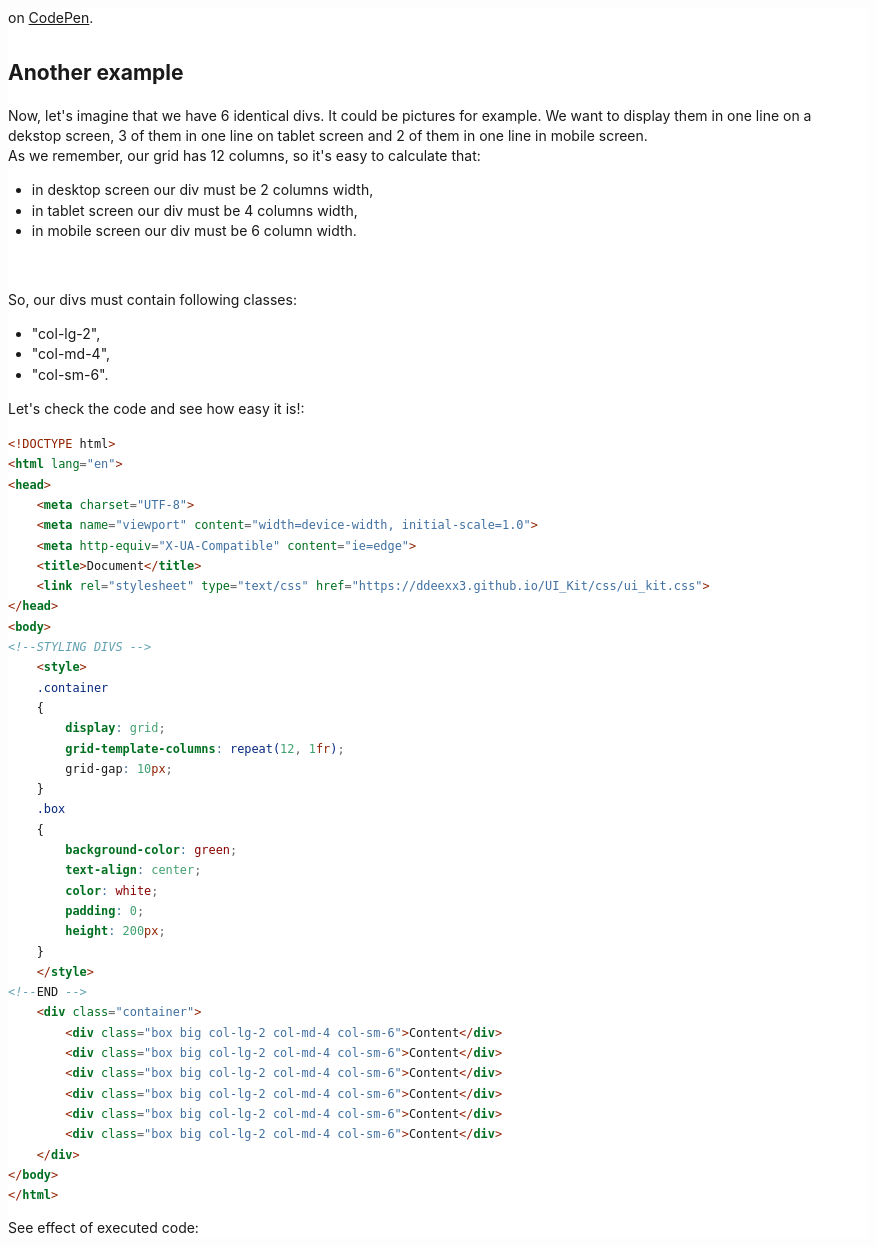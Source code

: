   on <a href="https://codepen.io">CodePen</a>.</span>
</p>
<script async src="https://static.codepen.io/assets/embed/ei.js"></script>



## Another example

Now, let's imagine that we have 6 identical divs. It could be pictures for example. We want to display them in one line on a dekstop screen, 3 of them in one line on tablet screen and 2 of them in one line in mobile screen.
\
As we remember, our grid has 12 columns, so it's easy to calculate that:
- in desktop screen our div must be 2 columns width,
- in tablet screen our div must be 4 columns width,
- in mobile screen our div must be 6 column width.
<br/>

So, our divs must contain following classes:
- "col-lg-2",
- "col-md-4",
- "col-sm-6".

Let's check the code and see how easy it is!:

```html
<!DOCTYPE html>
<html lang="en">
<head>
    <meta charset="UTF-8">
    <meta name="viewport" content="width=device-width, initial-scale=1.0">
    <meta http-equiv="X-UA-Compatible" content="ie=edge">
    <title>Document</title>
    <link rel="stylesheet" type="text/css" href="https://ddeexx3.github.io/UI_Kit/css/ui_kit.css">
</head>
<body>
<!--STYLING DIVS -->
    <style>
    .container
    {
        display: grid;
        grid-template-columns: repeat(12, 1fr);
        grid-gap: 10px;
    }
    .box
    {
    	background-color: green;
        text-align: center;
        color: white;
        padding: 0;
        height: 200px;
    }
    </style>
<!--END -->
	<div class="container">
		<div class="box big col-lg-2 col-md-4 col-sm-6">Content</div>
		<div class="box big col-lg-2 col-md-4 col-sm-6">Content</div>
		<div class="box big col-lg-2 col-md-4 col-sm-6">Content</div>
		<div class="box big col-lg-2 col-md-4 col-sm-6">Content</div>
		<div class="box big col-lg-2 col-md-4 col-sm-6">Content</div>
		<div class="box big col-lg-2 col-md-4 col-sm-6">Content</div>
    </div>
</body>
</html>
```
See effect of executed code: